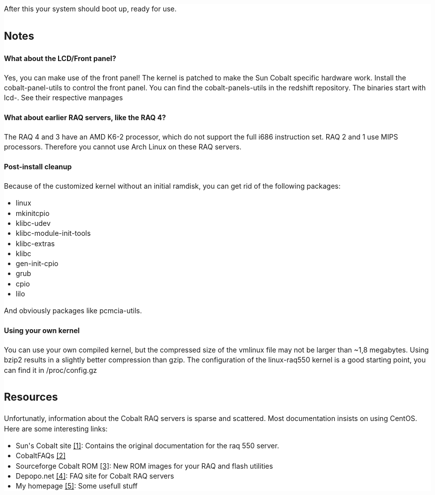 After this your system should boot up, ready for use.

## Notes

#### What about the LCD/Front panel?

Yes, you can make use of the front panel! The kernel is patched to make the Sun Cobalt specific hardware work. Install the cobalt-panel-utils to control the front panel. You can find the cobalt-panels-utils in the redshift repository. The binaries start with lcd-. See their respective manpages

#### What about earlier RAQ servers, like the RAQ 4?

The RAQ 4 and 3 have an AMD K6-2 processor, which do not support the full i686 instruction set. RAQ 2 and 1 use MIPS processors. Therefore you cannot use Arch Linux on these RAQ servers.

#### Post-install cleanup

Because of the customized kernel without an initial ramdisk, you can get rid of the following packages:

*   linux
*   mkinitcpio
*   klibc-udev
*   klibc-module-init-tools
*   klibc-extras
*   klibc
*   gen-init-cpio
*   grub
*   cpio
*   lilo

And obviously packages like pcmcia-utils.

#### Using your own kernel

You can use your own compiled kernel, but the compressed size of the vmlinux file may not be larger than ~1,8 megabytes. Using bzip2 results in a slightly better compression than gzip. The configuration of the linux-raq550 kernel is a good starting point, you can find it in /proc/config.gz

## Resources

Unfortunatly, information about the Cobalt RAQ servers is sparse and scattered. Most documentation insists on using CentOS. Here are some interesting links:

*   Sun's Cobalt site [[1]](http://www.sun.com/hardware/serverappliances/discontinued.html#550): Contains the original documentation for the raq 550 server.
*   CobaltFAQs [[2]](http://www.cobaltfaqs.com/)
*   Sourceforge Cobalt ROM [[3]](http://sourceforge.net/projects/cobalt-rom/): New ROM images for your RAQ and flash utilities
*   Depopo.net [[4]](http://www.depopo.net): FAQ site for Cobalt RAQ servers
*   My homepage [[5]](http://users.opengate.be/~glenn/cobaltraq/): Some usefull stuff